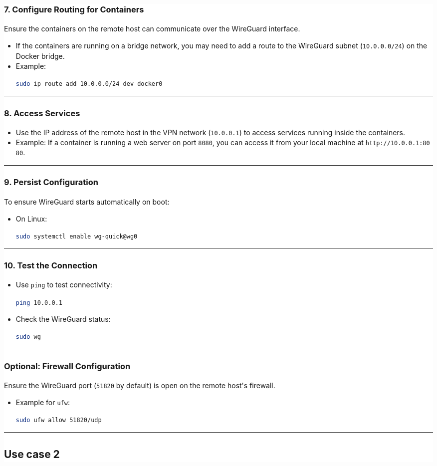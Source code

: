 ### **7. Configure Routing for Containers**
Ensure the containers on the remote host can communicate over the WireGuard interface.

- If the containers are running on a bridge network, you may need to add a route to the WireGuard subnet (`10.0.0.0/24`) on the Docker bridge.
- Example:
  ```bash
  sudo ip route add 10.0.0.0/24 dev docker0
  ```

---

### **8. Access Services**
- Use the IP address of the remote host in the VPN network (`10.0.0.1`) to access services running inside the containers.
- Example: If a container is running a web server on port `8080`, you can access it from your local machine at `http://10.0.0.1:8080`.

---

### **9. Persist Configuration**
To ensure WireGuard starts automatically on boot:

- On Linux:
  ```bash
  sudo systemctl enable wg-quick@wg0
  ```

---

### **10. Test the Connection**
- Use `ping` to test connectivity:
  ```bash
  ping 10.0.0.1
  ```
- Check the WireGuard status:
  ```bash
  sudo wg
  ```

---

### **Optional: Firewall Configuration**
Ensure the WireGuard port (`51820` by default) is open on the remote host's firewall.

- Example for `ufw`:
  ```bash
  sudo ufw allow 51820/udp
  ```

---

## Use case 2

